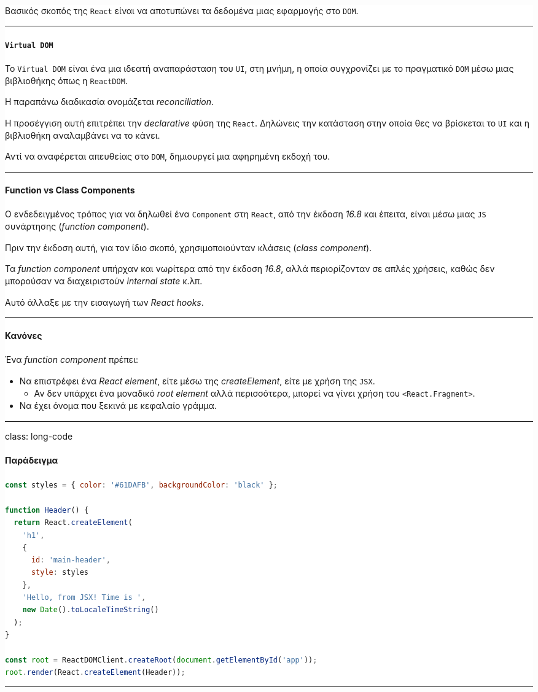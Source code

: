 Βασικός σκοπός της `React` είναι να αποτυπώνει τα δεδομένα μιας εφαρμογής στο `DOM`.

---

#### `Virtual DOM`

Το `Virtual DOM` είναι ένα μια ιδεατή αναπαράσταση του `UI`, στη μνήμη, η οποία συγχρονίζει με το πραγματικό `DOM` μέσω μιας βιβλιοθήκης όπως η `ReactDOM`.

Η παραπάνω διαδικασία ονομάζεται _reconciliation_.

Η προσέγγιση αυτή επιτρέπει την _declarative_ φύση της `React`. Δηλώνεις την κατάσταση στην οποία θες να βρίσκεται το `UI` και η βιβλιοθήκη αναλαμβάνει να το κάνει.

Αντί να αναφέρεται απευθείας στο `DOM`, δημιουργεί μια αφηρημένη εκδοχή του.

---

#### Function vs Class Components

Ο ενδεδειγμένος τρόπος για να δηλωθεί ένα `Component` στη `React`, από την έκδοση _16.8_ και έπειτα, είναι μέσω μιας `JS` συνάρτησης (_function component_).

Πριν την έκδοση αυτή, για τον ίδιο σκοπό, χρησιμοποιούνταν κλάσεις (_class component_).

Τα _function component_ υπήρχαν και νωρίτερα από την έκδοση _16.8_, αλλά περιορίζονταν σε απλές χρήσεις, καθώς δεν μπορούσαν να διαχειριστούν _internal state_ κ.λπ.

Αυτό άλλαξε με την εισαγωγή των _React hooks_.

---

#### Κανόνες

Ένα _function component_ πρέπει:

- Να επιστρέφει ένα _React element_, είτε μέσω της _createElement_, είτε με χρήση της `JSX`.
  - Αν δεν υπάρχει ένα μοναδικό _root element_ αλλά περισσότερα, μπορεί να γίνει χρήση του `<React.Fragment>`.
- Να έχει όνομα που ξεκινά με κεφαλαίο γράμμα.

---
class: long-code

#### Παράδειγμα

```js
const styles = { color: '#61DAFB', backgroundColor: 'black' };

function Header() {
  return React.createElement(
    'h1',
    {
      id: 'main-header',
      style: styles
    },
    'Hello, from JSX! Time is ',
    new Date().toLocaleTimeString()
  );
}

const root = ReactDOMClient.createRoot(document.getElementById('app'));
root.render(React.createElement(Header));

```

---
